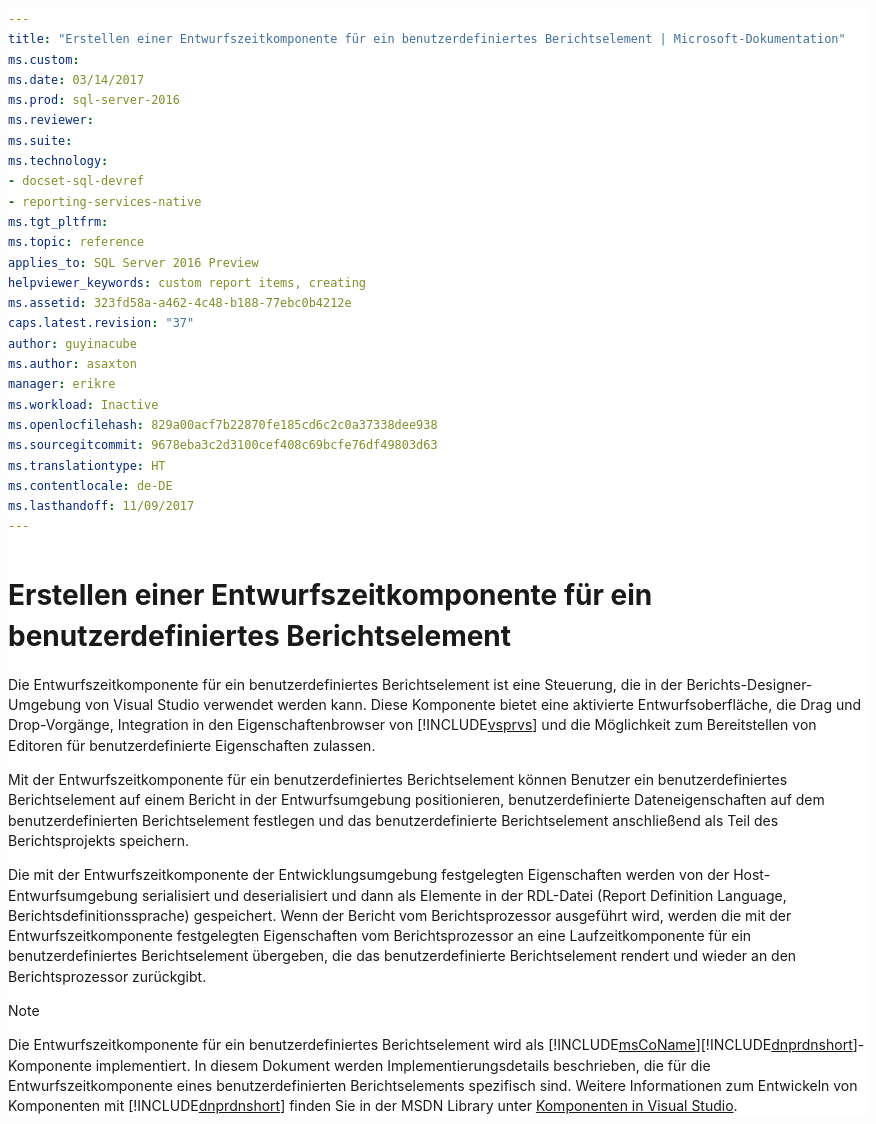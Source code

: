 ```yaml
---
title: "Erstellen einer Entwurfszeitkomponente für ein benutzerdefiniertes Berichtselement | Microsoft-Dokumentation"
ms.custom: 
ms.date: 03/14/2017
ms.prod: sql-server-2016
ms.reviewer: 
ms.suite: 
ms.technology:
- docset-sql-devref
- reporting-services-native
ms.tgt_pltfrm: 
ms.topic: reference
applies_to: SQL Server 2016 Preview
helpviewer_keywords: custom report items, creating
ms.assetid: 323fd58a-a462-4c48-b188-77ebc0b4212e
caps.latest.revision: "37"
author: guyinacube
ms.author: asaxton
manager: erikre
ms.workload: Inactive
ms.openlocfilehash: 829a00acf7b22870fe185cd6c2c0a37338dee938
ms.sourcegitcommit: 9678eba3c2d3100cef408c69bcfe76df49803d63
ms.translationtype: HT
ms.contentlocale: de-DE
ms.lasthandoff: 11/09/2017
---
```

# <a name="creating-a-custom-report-item-design-time-component"></a>Erstellen einer Entwurfszeitkomponente für ein benutzerdefiniertes Berichtselement
  Die Entwurfszeitkomponente für ein benutzerdefiniertes Berichtselement ist eine Steuerung, die in der Berichts-Designer-Umgebung von Visual Studio verwendet werden kann. Diese Komponente bietet eine aktivierte Entwurfsoberfläche, die Drag und Drop-Vorgänge, Integration in den Eigenschaftenbrowser von [!INCLUDE[vsprvs](../../includes/vsprvs-md.md)] und die Möglichkeit zum Bereitstellen von Editoren für benutzerdefinierte Eigenschaften zulassen.  
  
 Mit der Entwurfszeitkomponente für ein benutzerdefiniertes Berichtselement können Benutzer ein benutzerdefiniertes Berichtselement auf einem Bericht in der Entwurfsumgebung positionieren, benutzerdefinierte Dateneigenschaften auf dem benutzerdefinierten Berichtselement festlegen und das benutzerdefinierte Berichtselement anschließend als Teil des Berichtsprojekts speichern.  
  
 Die mit der Entwurfszeitkomponente der Entwicklungsumgebung festgelegten Eigenschaften werden von der Host-Entwurfsumgebung serialisiert und deserialisiert und dann als Elemente in der RDL-Datei (Report Definition Language, Berichtsdefinitionssprache) gespeichert. Wenn der Bericht vom Berichtsprozessor ausgeführt wird, werden die mit der Entwurfszeitkomponente festgelegten Eigenschaften vom Berichtsprozessor an eine Laufzeitkomponente für ein benutzerdefiniertes Berichtselement übergeben, die das benutzerdefinierte Berichtselement rendert und wieder an den Berichtsprozessor zurückgibt.  
  
> [!NOTE]  
>  Die Entwurfszeitkomponente für ein benutzerdefiniertes Berichtselement wird als [!INCLUDE[msCoName](../../includes/msconame-md.md)][!INCLUDE[dnprdnshort](../../includes/dnprdnshort-md.md)]-Komponente implementiert. In diesem Dokument werden Implementierungsdetails beschrieben, die für die Entwurfszeitkomponente eines benutzerdefinierten Berichtselements spezifisch sind. Weitere Informationen zum Entwickeln von Komponenten mit [!INCLUDE[dnprdnshort](../../includes/dnprdnshort-md.md)] finden Sie in der MSDN Library unter [Komponenten in Visual Studio](http://go.microsoft.com/fwlink/?LinkId=116576).  
  